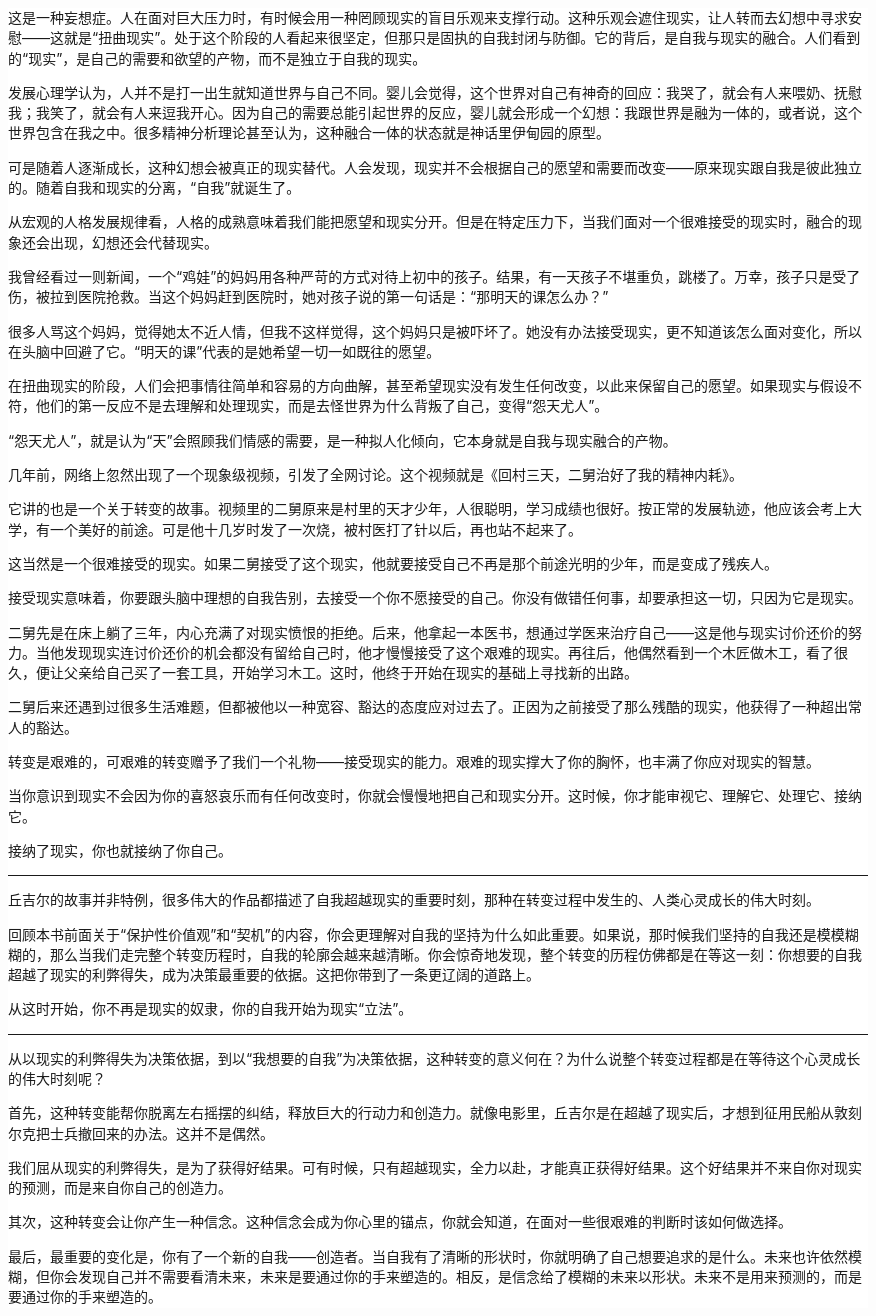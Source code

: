 
这是一种妄想症。人在面对巨大压力时，有时候会用一种罔顾现实的盲目乐观来支撑行动。这种乐观会遮住现实，让人转而去幻想中寻求安慰——这就是“扭曲现实”。处于这个阶段的人看起来很坚定，但那只是固执的自我封闭与防御。它的背后，是自我与现实的融合。人们看到的“现实”，是自己的需要和欲望的产物，而不是独立于自我的现实。

发展心理学认为，人并不是打一出生就知道世界与自己不同。婴儿会觉得，这个世界对自己有神奇的回应：我哭了，就会有人来喂奶、抚慰我；我笑了，就会有人来逗我开心。因为自己的需要总能引起世界的反应，婴儿就会形成一个幻想：我跟世界是融为一体的，或者说，这个世界包含在我之中。很多精神分析理论甚至认为，这种融合一体的状态就是神话里伊甸园的原型。

可是随着人逐渐成长，这种幻想会被真正的现实替代。人会发现，现实并不会根据自己的愿望和需要而改变——原来现实跟自我是彼此独立的。随着自我和现实的分离，“自我”就诞生了。

从宏观的人格发展规律看，人格的成熟意味着我们能把愿望和现实分开。但是在特定压力下，当我们面对一个很难接受的现实时，融合的现象还会出现，幻想还会代替现实。

我曾经看过一则新闻，一个“鸡娃”的妈妈用各种严苛的方式对待上初中的孩子。结果，有一天孩子不堪重负，跳楼了。万幸，孩子只是受了伤，被拉到医院抢救。当这个妈妈赶到医院时，她对孩子说的第一句话是：“那明天的课怎么办？”

很多人骂这个妈妈，觉得她太不近人情，但我不这样觉得，这个妈妈只是被吓坏了。她没有办法接受现实，更不知道该怎么面对变化，所以在头脑中回避了它。“明天的课”代表的是她希望一切一如既往的愿望。

在扭曲现实的阶段，人们会把事情往简单和容易的方向曲解，甚至希望现实没有发生任何改变，以此来保留自己的愿望。如果现实与假设不符，他们的第一反应不是去理解和处理现实，而是去怪世界为什么背叛了自己，变得“怨天尤人”。

“怨天尤人”，就是认为“天”会照顾我们情感的需要，是一种拟人化倾向，它本身就是自我与现实融合的产物。

几年前，网络上忽然出现了一个现象级视频，引发了全网讨论。这个视频就是《回村三天，二舅治好了我的精神内耗》。

它讲的也是一个关于转变的故事。视频里的二舅原来是村里的天才少年，人很聪明，学习成绩也很好。按正常的发展轨迹，他应该会考上大学，有一个美好的前途。可是他十几岁时发了一次烧，被村医打了针以后，再也站不起来了。

这当然是一个很难接受的现实。如果二舅接受了这个现实，他就要接受自己不再是那个前途光明的少年，而是变成了残疾人。

接受现实意味着，你要跟头脑中理想的自我告别，去接受一个你不愿接受的自己。你没有做错任何事，却要承担这一切，只因为它是现实。

二舅先是在床上躺了三年，内心充满了对现实愤恨的拒绝。后来，他拿起一本医书，想通过学医来治疗自己——这是他与现实讨价还价的努力。当他发现现实连讨价还价的机会都没有留给自己时，他才慢慢接受了这个艰难的现实。再往后，他偶然看到一个木匠做木工，看了很久，便让父亲给自己买了一套工具，开始学习木工。这时，他终于开始在现实的基础上寻找新的出路。

二舅后来还遇到过很多生活难题，但都被他以一种宽容、豁达的态度应对过去了。正因为之前接受了那么残酷的现实，他获得了一种超出常人的豁达。

转变是艰难的，可艰难的转变赠予了我们一个礼物——接受现实的能力。艰难的现实撑大了你的胸怀，也丰满了你应对现实的智慧。

当你意识到现实不会因为你的喜怒哀乐而有任何改变时，你就会慢慢地把自己和现实分开。这时候，你才能审视它、理解它、处理它、接纳它。

接纳了现实，你也就接纳了你自己。

---

丘吉尔的故事并非特例，很多伟大的作品都描述了自我超越现实的重要时刻，那种在转变过程中发生的、人类心灵成长的伟大时刻。

回顾本书前面关于“保护性价值观”和“契机”的内容，你会更理解对自我的坚持为什么如此重要。如果说，那时候我们坚持的自我还是模模糊糊的，那么当我们走完整个转变历程时，自我的轮廓会越来越清晰。你会惊奇地发现，整个转变的历程仿佛都是在等这一刻：你想要的自我超越了现实的利弊得失，成为决策最重要的依据。这把你带到了一条更辽阔的道路上。

从这时开始，你不再是现实的奴隶，你的自我开始为现实“立法”。

---

从以现实的利弊得失为决策依据，到以“我想要的自我”为决策依据，这种转变的意义何在？为什么说整个转变过程都是在等待这个心灵成长的伟大时刻呢？

首先，这种转变能帮你脱离左右摇摆的纠结，释放巨大的行动力和创造力。就像电影里，丘吉尔是在超越了现实后，才想到征用民船从敦刻尔克把士兵撤回来的办法。这并不是偶然。

我们屈从现实的利弊得失，是为了获得好结果。可有时候，只有超越现实，全力以赴，才能真正获得好结果。这个好结果并不来自你对现实的预测，而是来自你自己的创造力。

其次，这种转变会让你产生一种信念。这种信念会成为你心里的锚点，你就会知道，在面对一些很艰难的判断时该如何做选择。

最后，最重要的变化是，你有了一个新的自我——创造者。当自我有了清晰的形状时，你就明确了自己想要追求的是什么。未来也许依然模糊，但你会发现自己并不需要看清未来，未来是要通过你的手来塑造的。相反，是信念给了模糊的未来以形状。未来不是用来预测的，而是要通过你的手来塑造的。
